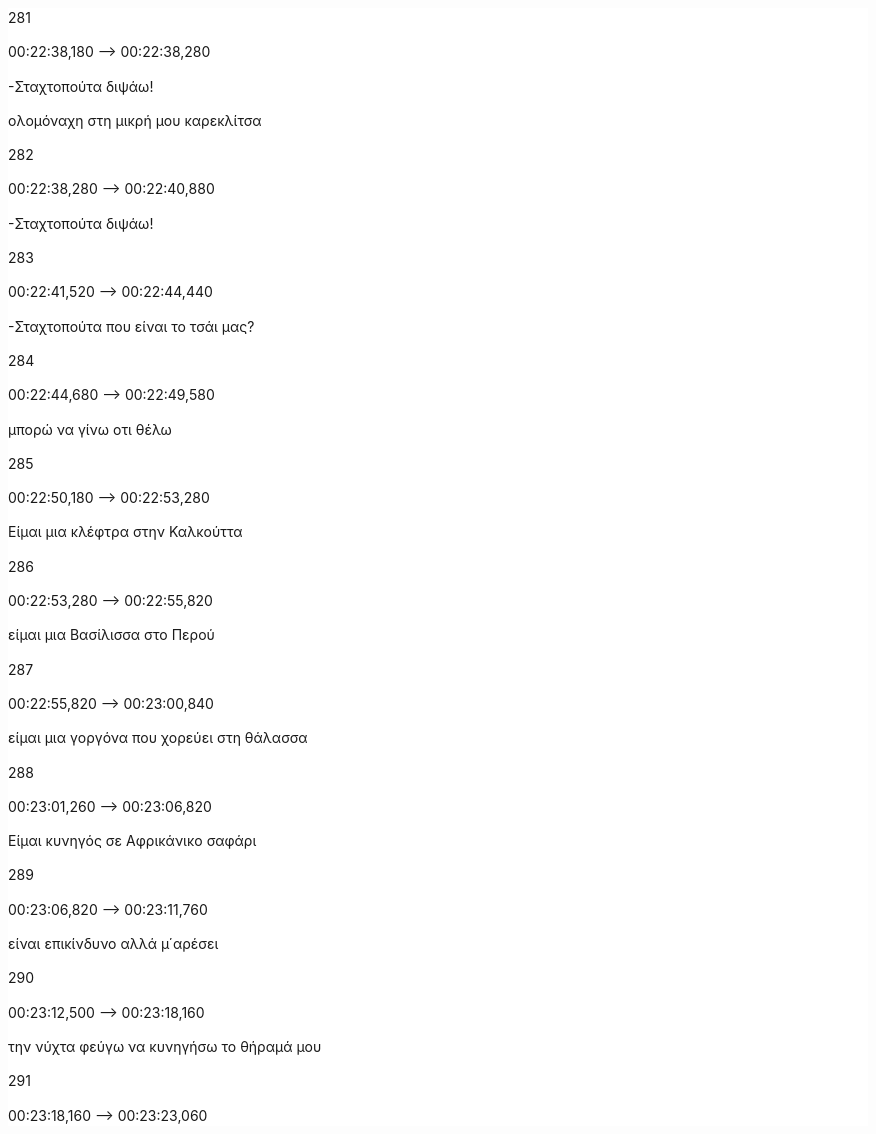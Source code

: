 281

00:22:38,180 --> 00:22:38,280

-Σταχτοπούτα διψάω!

ολομόναχη στη μικρή μου καρεκλίτσα

282

00:22:38,280 --> 00:22:40,880

-Σταχτοπούτα διψάω!

283

00:22:41,520 --> 00:22:44,440

-Σταχτοπούτα που είναι το τσάι μας?

284

00:22:44,680 --> 00:22:49,580

μπορώ να γίνω οτι θέλω

285

00:22:50,180 --> 00:22:53,280

Είμαι μια κλέφτρα στην Καλκούττα

286

00:22:53,280 --> 00:22:55,820

είμαι μια Βασίλισσα στο Περού

287

00:22:55,820 --> 00:23:00,840

είμαι μια γοργόνα που χορεύει στη θάλασσα

288

00:23:01,260 --> 00:23:06,820

Είμαι κυνηγός σε Αφρικάνικο σαφάρι

289

00:23:06,820 --> 00:23:11,760

είναι επικίνδυνο αλλά μ΄αρέσει

290

00:23:12,500 --> 00:23:18,160

την νύχτα φεύγω να κυνηγήσω το θήραμά μου

291

00:23:18,160 --> 00:23:23,060
